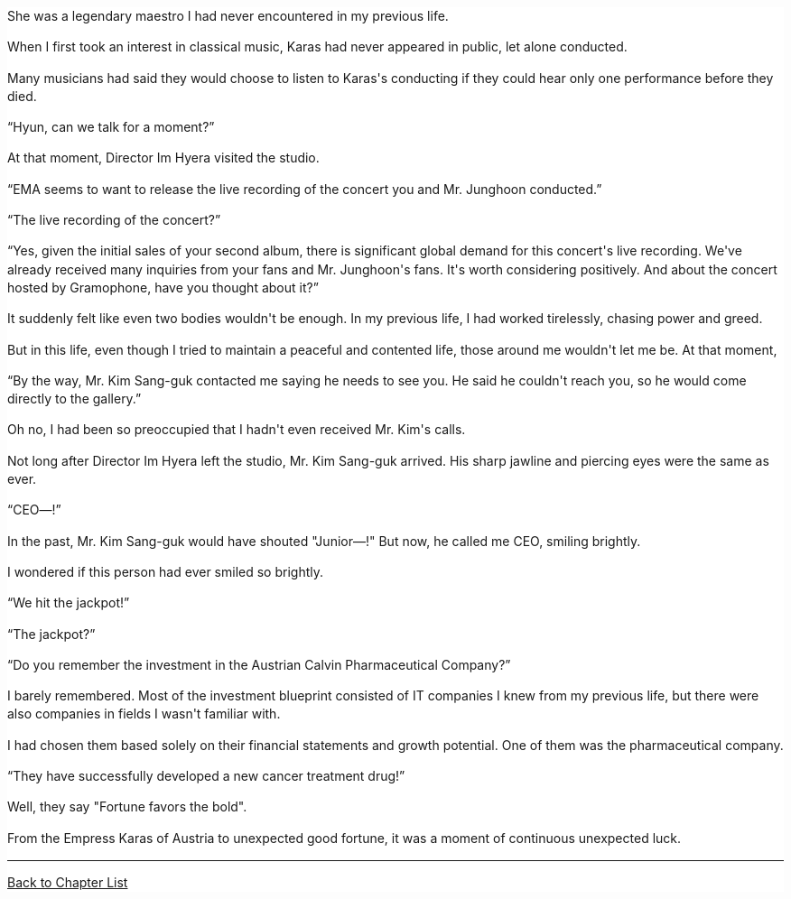 She was a legendary maestro I had never encountered in my previous life.

When I first took an interest in classical music, Karas had never appeared in public, let alone conducted.

Many musicians had said they would choose to listen to Karas's conducting if they could hear only one performance before they died.

“Hyun, can we talk for a moment?”

At that moment, Director Im Hyera visited the studio.

“EMA seems to want to release the live recording of the concert you and Mr. Junghoon conducted.”

“The live recording of the concert?”

“Yes, given the initial sales of your second album, there is significant global demand for this concert's live recording. We've already received many inquiries from your fans and Mr. Junghoon's fans. It's worth considering positively. And about the concert hosted by Gramophone, have you thought about it?”

It suddenly felt like even two bodies wouldn't be enough. In my previous life, I had worked tirelessly, chasing power and greed.

But in this life, even though I tried to maintain a peaceful and contented life, those around me wouldn't let me be. At that moment,

“By the way, Mr. Kim Sang-guk contacted me saying he needs to see you. He said he couldn't reach you, so he would come directly to the gallery.”

Oh no, I had been so preoccupied that I hadn't even received Mr. Kim's calls.

Not long after Director Im Hyera left the studio, Mr. Kim Sang-guk arrived. His sharp jawline and piercing eyes were the same as ever.

“CEO―!”

In the past, Mr. Kim Sang-guk would have shouted "Junior―!" But now, he called me CEO, smiling brightly.

I wondered if this person had ever smiled so brightly.

“We hit the jackpot!”

“The jackpot?”

“Do you remember the investment in the Austrian Calvin Pharmaceutical Company?”

I barely remembered. Most of the investment blueprint consisted of IT companies I knew from my previous life, but there were also companies in fields I wasn't familiar with.

I had chosen them based solely on their financial statements and growth potential. One of them was the pharmaceutical company.

“They have successfully developed a new cancer treatment drug!”

Well, they say "Fortune favors the bold".

From the Empress Karas of Austria to unexpected good fortune, it was a moment of continuous unexpected luck.


----

[Back to Chapter List](/ftmg/)

